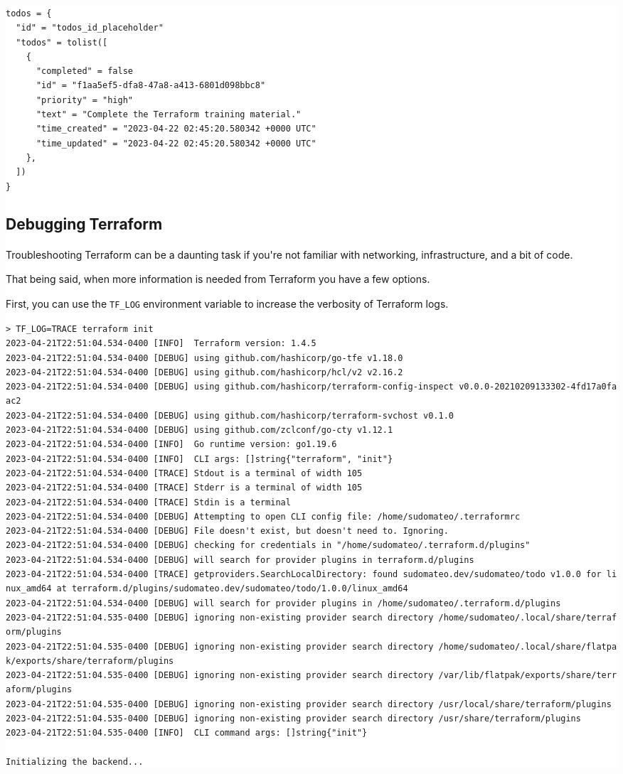 ```
todos = {
  "id" = "todos_id_placeholder"
  "todos" = tolist([
    {
      "completed" = false
      "id" = "f1aa5ef5-dfa8-47a8-a413-6801d098bbc8"
      "priority" = "high"
      "text" = "Complete the Terraform training material."
      "time_created" = "2023-04-22 02:45:20.580342 +0000 UTC"
      "time_updated" = "2023-04-22 02:45:20.580342 +0000 UTC"
    },
  ])
}
```

## Debugging Terraform

Troubleshooting Terraform can be a daunting task if you're not familiar with
networking, infrastructure, and a bit of code.

That being said, when more information is needed from Terraform you have a few
options.

First, you can use the `TF_LOG` environment variable to increase the verbosity
of Terraform logs.

```
> TF_LOG=TRACE terraform init
2023-04-21T22:51:04.534-0400 [INFO]  Terraform version: 1.4.5
2023-04-21T22:51:04.534-0400 [DEBUG] using github.com/hashicorp/go-tfe v1.18.0
2023-04-21T22:51:04.534-0400 [DEBUG] using github.com/hashicorp/hcl/v2 v2.16.2
2023-04-21T22:51:04.534-0400 [DEBUG] using github.com/hashicorp/terraform-config-inspect v0.0.0-20210209133302-4fd17a0faac2
2023-04-21T22:51:04.534-0400 [DEBUG] using github.com/hashicorp/terraform-svchost v0.1.0
2023-04-21T22:51:04.534-0400 [DEBUG] using github.com/zclconf/go-cty v1.12.1
2023-04-21T22:51:04.534-0400 [INFO]  Go runtime version: go1.19.6
2023-04-21T22:51:04.534-0400 [INFO]  CLI args: []string{"terraform", "init"}
2023-04-21T22:51:04.534-0400 [TRACE] Stdout is a terminal of width 105
2023-04-21T22:51:04.534-0400 [TRACE] Stderr is a terminal of width 105
2023-04-21T22:51:04.534-0400 [TRACE] Stdin is a terminal
2023-04-21T22:51:04.534-0400 [DEBUG] Attempting to open CLI config file: /home/sudomateo/.terraformrc
2023-04-21T22:51:04.534-0400 [DEBUG] File doesn't exist, but doesn't need to. Ignoring.
2023-04-21T22:51:04.534-0400 [DEBUG] checking for credentials in "/home/sudomateo/.terraform.d/plugins"
2023-04-21T22:51:04.534-0400 [DEBUG] will search for provider plugins in terraform.d/plugins
2023-04-21T22:51:04.534-0400 [TRACE] getproviders.SearchLocalDirectory: found sudomateo.dev/sudomateo/todo v1.0.0 for linux_amd64 at terraform.d/plugins/sudomateo.dev/sudomateo/todo/1.0.0/linux_amd64
2023-04-21T22:51:04.534-0400 [DEBUG] will search for provider plugins in /home/sudomateo/.terraform.d/plugins
2023-04-21T22:51:04.535-0400 [DEBUG] ignoring non-existing provider search directory /home/sudomateo/.local/share/terraform/plugins
2023-04-21T22:51:04.535-0400 [DEBUG] ignoring non-existing provider search directory /home/sudomateo/.local/share/flatpak/exports/share/terraform/plugins
2023-04-21T22:51:04.535-0400 [DEBUG] ignoring non-existing provider search directory /var/lib/flatpak/exports/share/terraform/plugins
2023-04-21T22:51:04.535-0400 [DEBUG] ignoring non-existing provider search directory /usr/local/share/terraform/plugins
2023-04-21T22:51:04.535-0400 [DEBUG] ignoring non-existing provider search directory /usr/share/terraform/plugins
2023-04-21T22:51:04.535-0400 [INFO]  CLI command args: []string{"init"}

Initializing the backend...
```